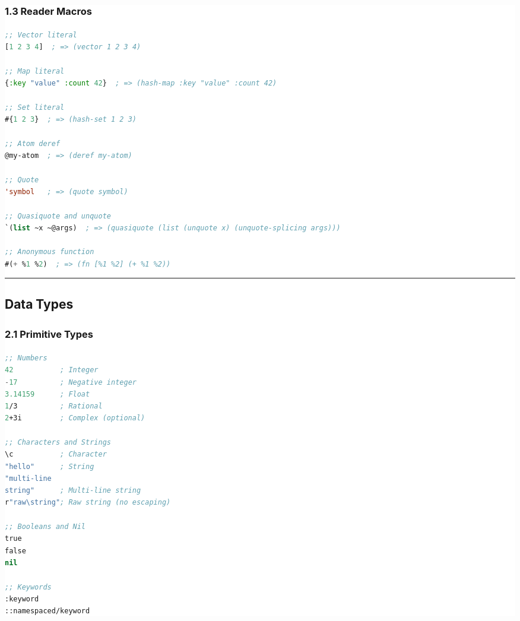 ### 1.3 Reader Macros

```lisp
;; Vector literal
[1 2 3 4]  ; => (vector 1 2 3 4)

;; Map literal  
{:key "value" :count 42}  ; => (hash-map :key "value" :count 42)

;; Set literal
#{1 2 3}  ; => (hash-set 1 2 3)

;; Atom deref
@my-atom  ; => (deref my-atom)

;; Quote
'symbol   ; => (quote symbol)

;; Quasiquote and unquote
`(list ~x ~@args)  ; => (quasiquote (list (unquote x) (unquote-splicing args)))

;; Anonymous function
#(+ %1 %2)  ; => (fn [%1 %2] (+ %1 %2))
```

---

## Data Types

### 2.1 Primitive Types

```lisp
;; Numbers
42           ; Integer
-17          ; Negative integer
3.14159      ; Float
1/3          ; Rational
2+3i         ; Complex (optional)

;; Characters and Strings
\c           ; Character
"hello"      ; String
"multi-line
string"      ; Multi-line string
r"raw\string"; Raw string (no escaping)

;; Booleans and Nil
true
false
nil

;; Keywords
:keyword
::namespaced/keyword
```
